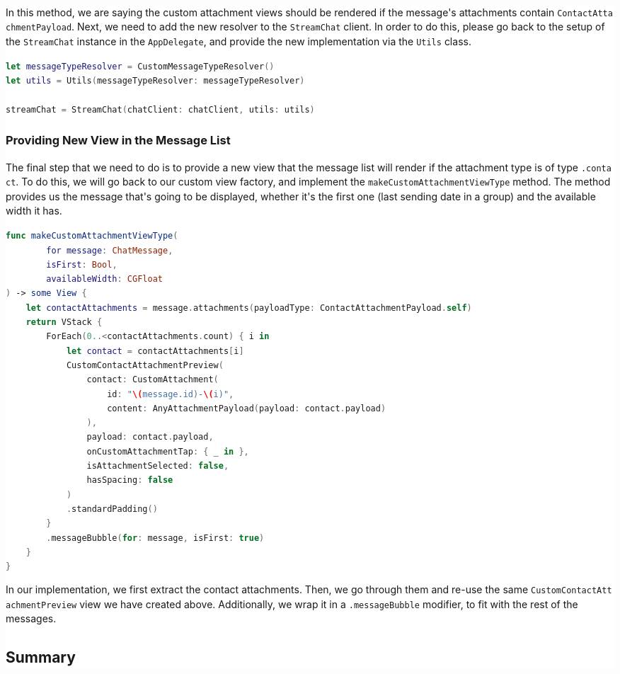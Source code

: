 In this method, we are saying the custom attachment views should be rendered if the message's attachments contain `ContactAttachmentPayload`. Next, we need to add the new resolver to the `StreamChat` client. In order to do this, please go back to the setup of the `StreamChat` instance in the `AppDelegate`, and provide the new implementation via the `Utils` class.

```swift
let messageTypeResolver = CustomMessageTypeResolver()
let utils = Utils(messageTypeResolver: messageTypeResolver)
         
streamChat = StreamChat(chatClient: chatClient, utils: utils)
```

### Providing New View in the Message List

The final step that we need to do is to provide a new view that the message list will render if the attachment type is of type `.contact`. To do this, we will go back to our custom view factory, and implement the `makeCustomAttachmentViewType` method. The method provides us the message that's going to be displayed, whether it's the first one (last sending date in a group) and the available width it has.

```swift
func makeCustomAttachmentViewType(
        for message: ChatMessage,
        isFirst: Bool,
        availableWidth: CGFloat
) -> some View {
    let contactAttachments = message.attachments(payloadType: ContactAttachmentPayload.self)
    return VStack {
        ForEach(0..<contactAttachments.count) { i in
            let contact = contactAttachments[i]
            CustomContactAttachmentPreview(
                contact: CustomAttachment(
                    id: "\(message.id)-\(i)",
                    content: AnyAttachmentPayload(payload: contact.payload)
                ),
                payload: contact.payload,
                onCustomAttachmentTap: { _ in },
                isAttachmentSelected: false,
                hasSpacing: false
            )
            .standardPadding()
        }
        .messageBubble(for: message, isFirst: true)
    }
}
```

In our implementation, we first extract the contact attachments. Then, we go through them and re-use the same `CustomContactAttachmentPreview` view we have created above. Additionally, we wrap it in a `.messageBubble` modifier, to fit with the rest of the messages.

## Summary
